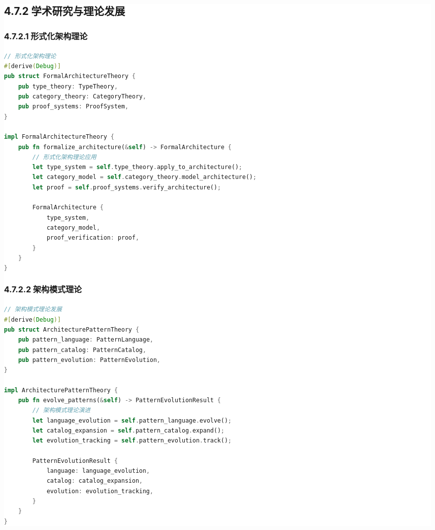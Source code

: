 ## 4.7.2 学术研究与理论发展

### 4.7.2.1 形式化架构理论

```rust
// 形式化架构理论
#[derive(Debug)]
pub struct FormalArchitectureTheory {
    pub type_theory: TypeTheory,
    pub category_theory: CategoryTheory,
    pub proof_systems: ProofSystem,
}

impl FormalArchitectureTheory {
    pub fn formalize_architecture(&self) -> FormalArchitecture {
        // 形式化架构理论应用
        let type_system = self.type_theory.apply_to_architecture();
        let category_model = self.category_theory.model_architecture();
        let proof = self.proof_systems.verify_architecture();
        
        FormalArchitecture {
            type_system,
            category_model,
            proof_verification: proof,
        }
    }
}
```

### 4.7.2.2 架构模式理论

```rust
// 架构模式理论发展
#[derive(Debug)]
pub struct ArchitecturePatternTheory {
    pub pattern_language: PatternLanguage,
    pub pattern_catalog: PatternCatalog,
    pub pattern_evolution: PatternEvolution,
}

impl ArchitecturePatternTheory {
    pub fn evolve_patterns(&self) -> PatternEvolutionResult {
        // 架构模式理论演进
        let language_evolution = self.pattern_language.evolve();
        let catalog_expansion = self.pattern_catalog.expand();
        let evolution_tracking = self.pattern_evolution.track();
        
        PatternEvolutionResult {
            language: language_evolution,
            catalog: catalog_expansion,
            evolution: evolution_tracking,
        }
    }
}
```
